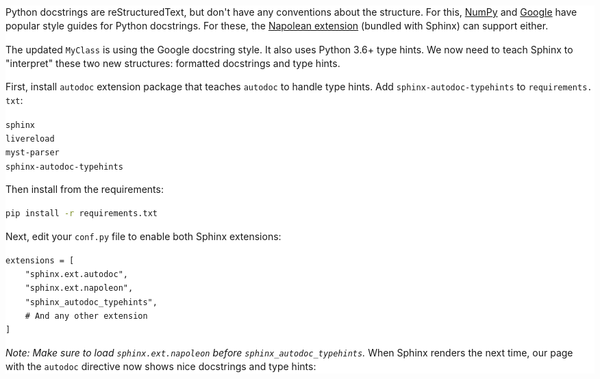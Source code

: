 Python docstrings are reStructuredText, but don't have any conventions about the structure.
For this, [NumPy](https://numpydoc.readthedocs.io/en/latest/format.html#docstring-standard) and [Google](https://google.github.io/styleguide/pyguide.html#Comments) have popular style guides for Python docstrings.
For these, the [Napolean extension](https://www.sphinx-doc.org/en/master/usage/extensions/napoleon.html) (bundled with Sphinx) can support either.

The updated `MyClass` is using the Google docstring style.
It also uses Python 3.6+ type hints.
We now need to teach Sphinx to "interpret" these two new structures: formatted docstrings and type hints.

First, install `autodoc` extension package that teaches `autodoc` to handle type hints.
Add `sphinx-autodoc-typehints` to `requirements.txt`:

```
sphinx
livereload
myst-parser
sphinx-autodoc-typehints
```

Then install from the requirements:

```bash
pip install -r requirements.txt
```

Next, edit your `conf.py` file to enable both Sphinx extensions:

```
extensions = [
    "sphinx.ext.autodoc",
    "sphinx.ext.napoleon",
    "sphinx_autodoc_typehints",
    # And any other extension
]
```

_Note: Make sure to load `sphinx.ext.napoleon` before `sphinx_autodoc_typehints`._
When Sphinx renders the next time, our page with the `autodoc` directive now shows nice docstrings and type hints:
